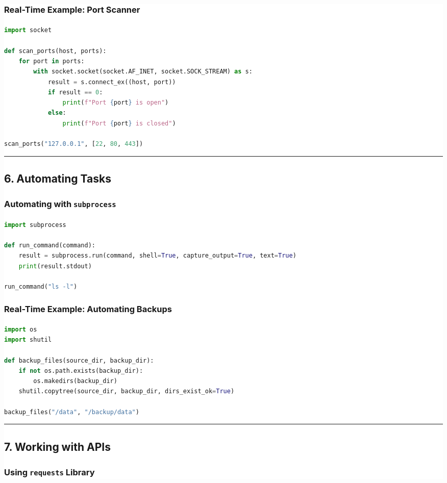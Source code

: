### Real-Time Example: Port Scanner

```python
import socket

def scan_ports(host, ports):
    for port in ports:
        with socket.socket(socket.AF_INET, socket.SOCK_STREAM) as s:
            result = s.connect_ex((host, port))
            if result == 0:
                print(f"Port {port} is open")
            else:
                print(f"Port {port} is closed")

scan_ports("127.0.0.1", [22, 80, 443])
```

---

## 6. Automating Tasks

### Automating with `subprocess`

```python
import subprocess

def run_command(command):
    result = subprocess.run(command, shell=True, capture_output=True, text=True)
    print(result.stdout)

run_command("ls -l")
```

### Real-Time Example: Automating Backups

```python
import os
import shutil

def backup_files(source_dir, backup_dir):
    if not os.path.exists(backup_dir):
        os.makedirs(backup_dir)
    shutil.copytree(source_dir, backup_dir, dirs_exist_ok=True)

backup_files("/data", "/backup/data")
```

---

## 7. Working with APIs

### Using `requests` Library
